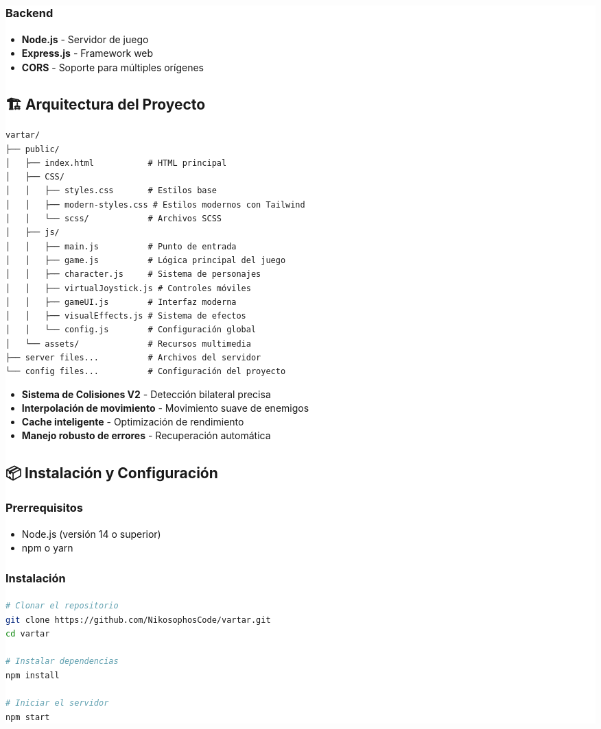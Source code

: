 ### Backend  
- **Node.js** - Servidor de juego
- **Express.js** - Framework web
- **CORS** - Soporte para múltiples orígenes

## 🏗️ Arquitectura del Proyecto

```
vartar/
├── public/
│   ├── index.html           # HTML principal
│   ├── CSS/
│   │   ├── styles.css       # Estilos base
│   │   ├── modern-styles.css # Estilos modernos con Tailwind
│   │   └── scss/            # Archivos SCSS
│   ├── js/
│   │   ├── main.js          # Punto de entrada
│   │   ├── game.js          # Lógica principal del juego
│   │   ├── character.js     # Sistema de personajes
│   │   ├── virtualJoystick.js # Controles móviles
│   │   ├── gameUI.js        # Interfaz moderna
│   │   ├── visualEffects.js # Sistema de efectos
│   │   └── config.js        # Configuración global
│   └── assets/              # Recursos multimedia
├── server files...          # Archivos del servidor
└── config files...          # Configuración del proyecto
```

- **Sistema de Colisiones V2** - Detección bilateral precisa
- **Interpolación de movimiento** - Movimiento suave de enemigos
- **Cache inteligente** - Optimización de rendimiento
- **Manejo robusto de errores** - Recuperación automática

## 📦 Instalación y Configuración

### Prerrequisitos
- Node.js (versión 14 o superior)
- npm o yarn

### Instalación
```bash
# Clonar el repositorio
git clone https://github.com/NikosophosCode/vartar.git
cd vartar

# Instalar dependencias
npm install

# Iniciar el servidor
npm start
```
